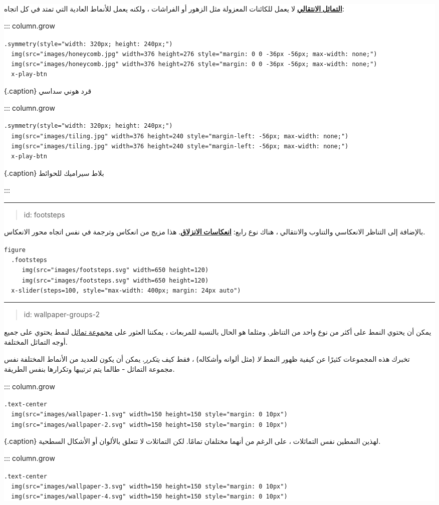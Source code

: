 [__التماثل الانتقالي__](gloss:translational-symmetry) لا يعمل للكائنات المعزولة مثل الزهور أو الفراشات ، ولكنه يعمل للأنماط العادية التي تمتد في كل اتجاه:

::: column.grow

    .symmetry(style="width: 320px; height: 240px;")
      img(src="images/honeycomb.jpg" width=376 height=276 style="margin: 0 0 -36px -56px; max-width: none;")
      img(src="images/honeycomb.jpg" width=376 height=276 style="margin: 0 0 -36px -56px; max-width: none;")
      x-play-btn

{.caption} قرد هوني سداسي

::: column.grow

    .symmetry(style="width: 320px; height: 240px;")
      img(src="images/tiling.jpg" width=376 height=240 style="margin-left: -56px; max-width: none;")
      img(src="images/tiling.jpg" width=376 height=240 style="margin-left: -56px; max-width: none;")
      x-play-btn

{.caption} بلاط سيراميك للحوائط

:::

---
> id: footsteps

بالإضافة إلى التناظر الانعكاسي والتناوب والانتقالي ، هناك نوع رابع: [__انعكاسات الانزلاق__](gloss:glide-reflection). هذا مزيج من انعكاس وترجمة في نفس اتجاه محور الانعكاس.

    figure
      .footsteps
         img(src="images/footsteps.svg" width=650 height=120)
         img(src="images/footsteps.svg" width=650 height=120)
      x-slider(steps=100, style="max-width: 400px; margin: 24px auto")

---
> id: wallpaper-groups-2

يمكن أن يحتوي النمط على أكثر من نوع واحد من التناظر. ومثلما هو الحال بالنسبة للمربعات ، يمكننا العثور على [مجموعة تماثل](gloss:symmetry-group) لنمط يحتوي على جميع أوجه التماثل المختلفة.

تخبرك هذه المجموعات كثيرًا عن كيفية ظهور النمط _لا_ (مثل ألوانه وأشكاله) ، فقط كيف _يتكرر_. يمكن أن يكون للعديد من الأنماط المختلفة نفس مجموعة التماثل - طالما يتم ترتيبها وتكرارها بنفس الطريقة.

::: column.grow

    .text-center
      img(src="images/wallpaper-1.svg" width=150 height=150 style="margin: 0 10px")
      img(src="images/wallpaper-2.svg" width=150 height=150 style="margin: 0 10px")

{.caption} لهذين النمطين نفس التماثلات ، على الرغم من أنهما مختلفان تمامًا. لكن التماثلات لا تتعلق بالألوان أو الأشكال السطحية.

::: column.grow

    .text-center
      img(src="images/wallpaper-3.svg" width=150 height=150 style="margin: 0 10px")
      img(src="images/wallpaper-4.svg" width=150 height=150 style="margin: 0 10px")
